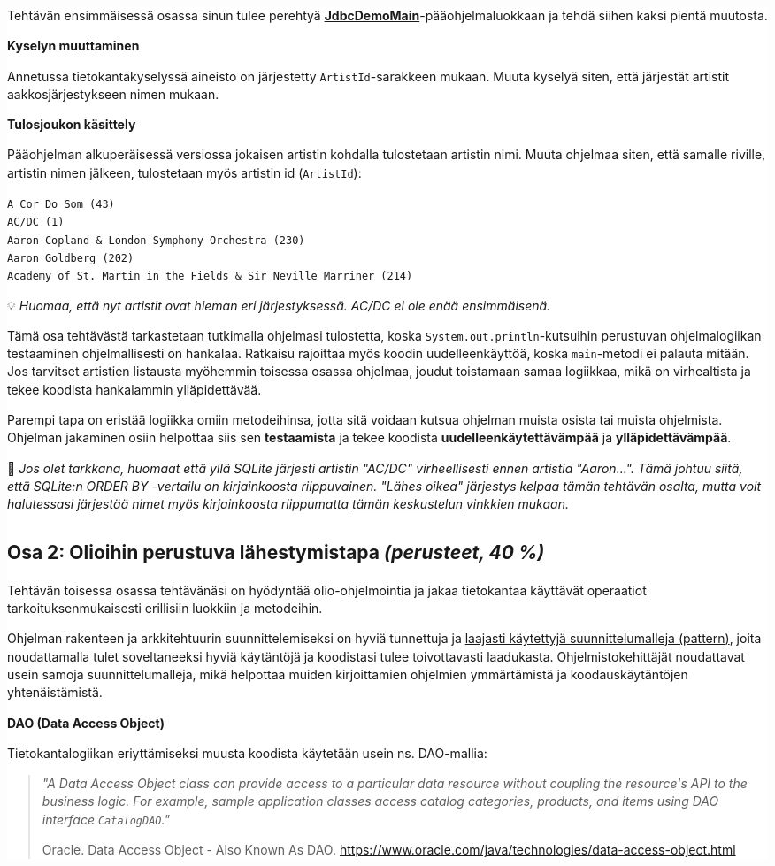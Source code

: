 Tehtävän ensimmäisessä osassa sinun tulee perehtyä [**JdbcDemoMain**](./src/main/java/databases/part01/JdbcDemoMain.java)-pääohjelmaluokkaan ja tehdä siihen kaksi pientä muutosta.

**Kyselyn muuttaminen**

Annetussa tietokantakyselyssä aineisto on järjestetty `ArtistId`-sarakkeen mukaan. Muuta kyselyä siten, että järjestät artistit aakkosjärjestykseen nimen mukaan.

**Tulosjoukon käsittely**

Pääohjelman alkuperäisessä versiossa jokaisen artistin kohdalla tulostetaan artistin nimi. Muuta ohjelmaa siten, että samalle riville, artistin nimen jälkeen, tulostetaan myös artistin id (`ArtistId`):

```
A Cor Do Som (43)
AC/DC (1)
Aaron Copland & London Symphony Orchestra (230)
Aaron Goldberg (202)
Academy of St. Martin in the Fields & Sir Neville Marriner (214)
```

💡 *Huomaa, että nyt artistit ovat hieman eri järjestyksessä. AC/DC ei ole enää ensimmäisenä.*

Tämä osa tehtävästä tarkastetaan tutkimalla ohjelmasi tulostetta, koska `System.out.println`-kutsuihin perustuvan ohjelmalogiikan testaaminen ohjelmallisesti on hankalaa. Ratkaisu rajoittaa myös koodin uudelleenkäyttöä, koska `main`-metodi ei palauta mitään. Jos tarvitset artistien listausta myöhemmin toisessa osassa ohjelmaa, joudut toistamaan samaa logiikkaa, mikä on virhealtista ja tekee koodista hankalammin ylläpidettävää.

Parempi tapa on eristää logiikka omiin metodeihinsa, jotta sitä voidaan kutsua ohjelman muista osista tai muista ohjelmista. Ohjelman jakaminen osiin helpottaa siis sen **testaamista** ja tekee koodista **uudelleenkäytettävämpää** ja **ylläpidettävämpää**.

🚀 *Jos olet tarkkana, huomaat että yllä SQLite järjesti artistin "AC/DC" virheellisesti ennen artistia "Aaron...". Tämä johtuu siitä, että SQLite:n ORDER BY -vertailu on kirjainkoosta riippuvainen. "Lähes oikea" järjestys kelpaa tämän tehtävän osalta, mutta voit halutessasi järjestää nimet myös kirjainkoosta riippumatta [tämän keskustelun](https://stackoverflow.com/a/2413833) vinkkien mukaan.*


## Osa 2: Olioihin perustuva lähestymistapa *(perusteet, 40 %)*

Tehtävän toisessa osassa tehtävänäsi on hyödyntää olio-ohjelmointia ja jakaa tietokantaa käyttävät operaatiot tarkoituksenmukaisesti erillisiin luokkiin ja metodeihin.

Ohjelman rakenteen ja arkkitehtuurin suunnittelemiseksi on hyviä tunnettuja ja [laajasti käytettyjä suunnittelumalleja (pattern)](https://en.wikipedia.org/wiki/Software_design_pattern), joita noudattamalla tulet soveltaneeksi hyviä käytäntöjä ja koodistasi tulee toivottavasti laadukasta. Ohjelmistokehittäjät noudattavat usein samoja suunnittelumalleja, mikä helpottaa muiden kirjoittamien ohjelmien ymmärtämistä ja koodauskäytäntöjen yhtenäistämistä.

**DAO (Data Access Object)**

Tietokantalogiikan eriyttämiseksi muusta koodista käytetään usein ns. DAO-mallia:

> *"A Data Access Object class can provide access to a particular data resource without coupling the resource's API to the business logic. For example, sample application classes access catalog categories, products, and items using DAO interface `CatalogDAO`."*
>
> Oracle. Data Access Object - Also Known As DAO. https://www.oracle.com/java/technologies/data-access-object.html
